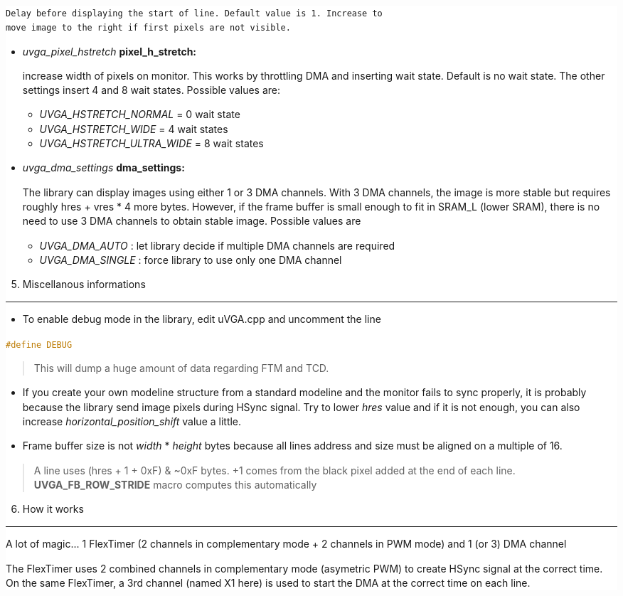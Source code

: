     Delay before displaying the start of line. Default value is 1. Increase to
    move image to the right if first pixels are not visible.


 * *uvga_pixel_hstretch* **pixel_h_stretch:**

    increase width of pixels on monitor. This works by throttling DMA and
    inserting wait state. Default is no wait state. The other settings insert
    4 and 8 wait states. Possible values are:
    
     - *UVGA_HSTRETCH_NORMAL* = 0 wait state
     - *UVGA_HSTRETCH_WIDE* = 4 wait states
     - *UVGA_HSTRETCH_ULTRA_WIDE* = 8 wait states


 * *uvga_dma_settings* **dma_settings:**

    The library can display images using either 1 or 3 DMA channels. With 3 DMA
    channels, the image is more stable but requires roughly 
    hres + vres * 4 more bytes. However, if the frame buffer is small enough
    to fit in SRAM_L (lower SRAM), there is no need to use 3 DMA channels to
    obtain stable image. Possible values are
    
     - *UVGA_DMA_AUTO* : let library decide if multiple DMA channels are required
     - *UVGA_DMA_SINGLE* : force library to use only one DMA channel


5. Miscellanous informations
---

* To enable debug mode in the library, edit uVGA.cpp and uncomment the line
```C
#define DEBUG
```

>  This will dump a huge amount of data regarding FTM and TCD.

* If you create your own modeline structure from a standard modeline and the
  monitor fails to sync properly, it is probably because the library send
  image pixels during HSync signal. Try to lower *hres* value and if it is not
  enough, you can also increase *horizontal_position_shift* value a little.

* Frame buffer size is not *width* * *height* bytes because all lines address and
  size must be aligned on a multiple of 16.

>  A line uses (hres + 1 + 0xF) & ~0xF bytes.
>+1 comes from the black pixel added at the end of each line. **UVGA_FB_ROW_STRIDE** macro computes this automatically


6. How it works
---


A lot of magic...  1 FlexTimer (2 channels in complementary mode + 2 channels in
PWM mode) and 1 (or 3) DMA channel

The FlexTimer uses 2 combined channels in complementary mode (asymetric PWM) to
create HSync signal at the correct time. On the same FlexTimer, a 3rd channel
(named X1 here) is used to start the DMA at the correct time on each line.
